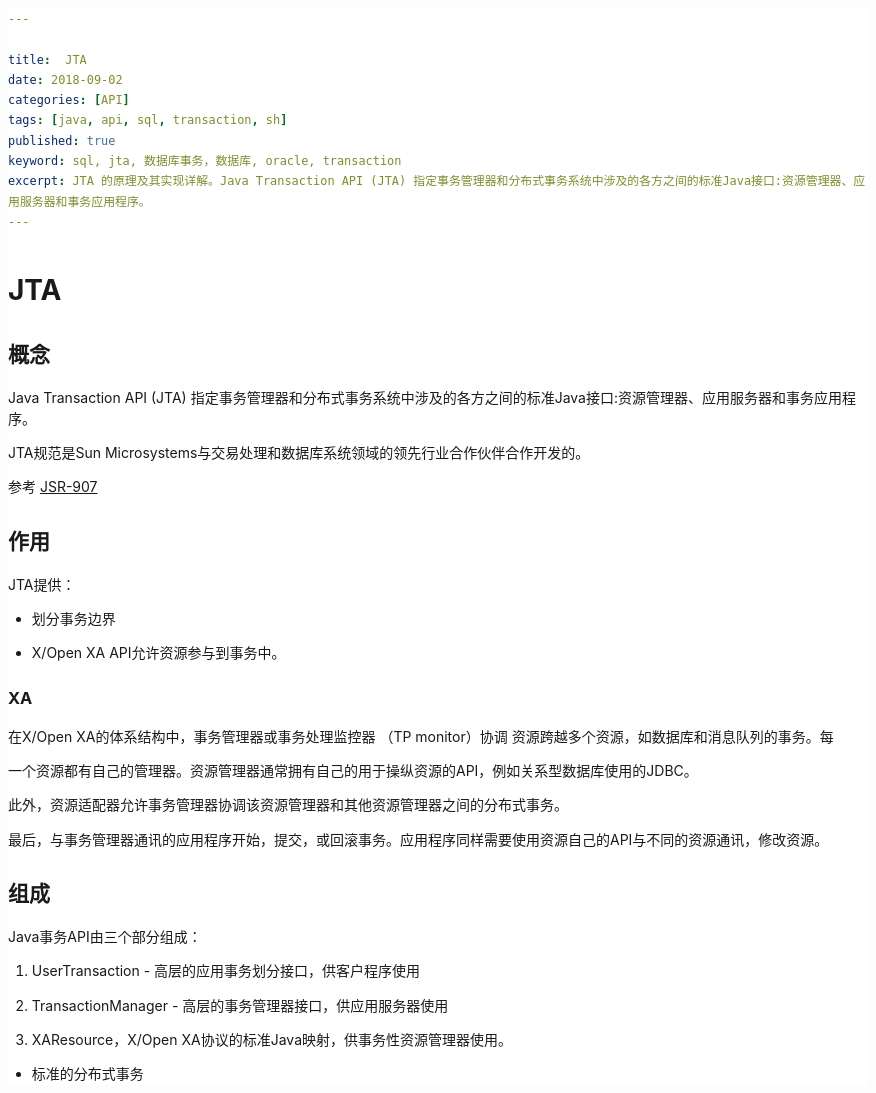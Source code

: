 ```yaml
---

title:  JTA
date: 2018-09-02
categories: [API]
tags: [java, api, sql, transaction, sh]
published: true
keyword: sql, jta, 数据库事务，数据库, oracle, transaction
excerpt: JTA 的原理及其实现详解。Java Transaction API (JTA) 指定事务管理器和分布式事务系统中涉及的各方之间的标准Java接口:资源管理器、应用服务器和事务应用程序。
---
```


# JTA

## 概念

Java Transaction API (JTA) 指定事务管理器和分布式事务系统中涉及的各方之间的标准Java接口:资源管理器、应用服务器和事务应用程序。

JTA规范是Sun Microsystems与交易处理和数据库系统领域的领先行业合作伙伴合作开发的。

参考 [JSR-907](https://jcp.org/en/jsr/detail?id=907)

## 作用

JTA提供：

- 划分事务边界

- X/Open XA API允许资源参与到事务中。

### XA

在X/Open XA的体系结构中，事务管理器或事务处理监控器 （TP monitor）协调 资源跨越多个资源，如数据库和消息队列的事务。每

一个资源都有自己的管理器。资源管理器通常拥有自己的用于操纵资源的API，例如关系型数据库使用的JDBC。 

此外，资源适配器允许事务管理器协调该资源管理器和其他资源管理器之间的分布式事务。

最后，与事务管理器通讯的应用程序开始，提交，或回滚事务。应用程序同样需要使用资源自己的API与不同的资源通讯，修改资源。

## 组成

Java事务API由三个部分组成：

1. UserTransaction - 高层的应用事务划分接口，供客户程序使用

2. TransactionManager - 高层的事务管理器接口，供应用服务器使用

3. XAResource，X/Open XA协议的标准Java映射，供事务性资源管理器使用。


- 标准的分布式事务
